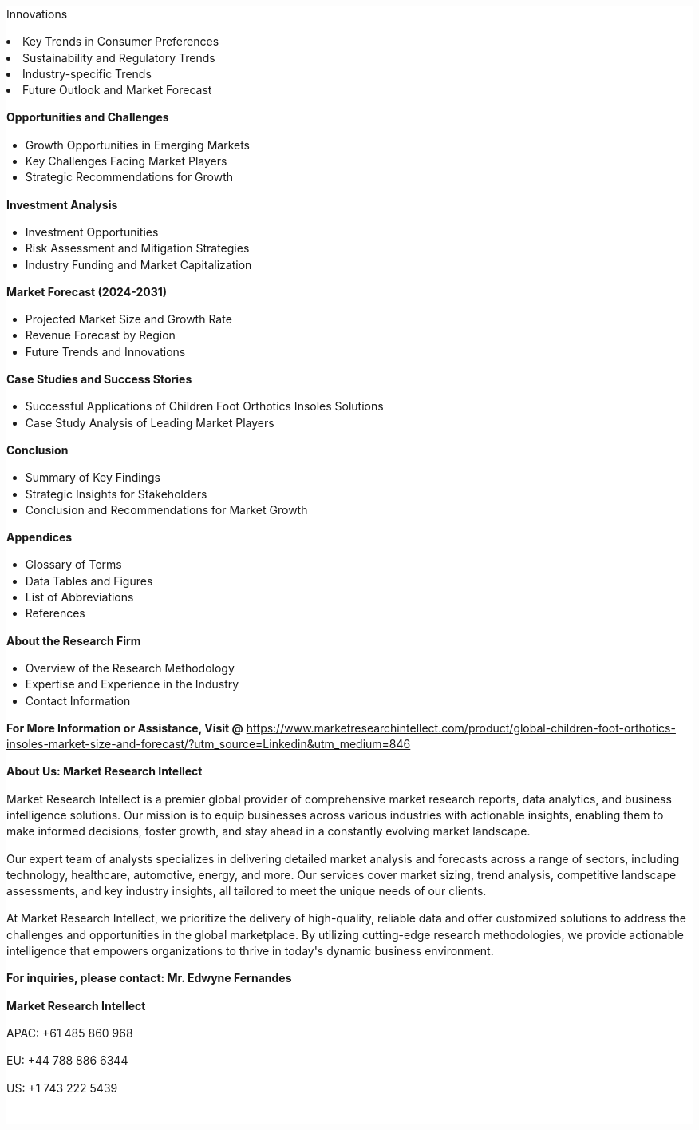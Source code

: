 Innovations</li><li>Key Trends in Consumer Preferences</li><li>Sustainability and Regulatory Trends</li><li>Industry-specific Trends</li><li>Future Outlook and Market Forecast</li></ul><p><strong>Opportunities and Challenges</strong></p><ul><li>Growth Opportunities in Emerging Markets</li><li>Key Challenges Facing Market Players</li><li>Strategic Recommendations for Growth</li></ul><p><strong>Investment Analysis</strong></p><ul><li>Investment Opportunities</li><li>Risk Assessment and Mitigation Strategies</li><li>Industry Funding and Market Capitalization</li></ul><p><strong>Market Forecast (2024-2031)</strong></p><ul><li>Projected Market Size and Growth Rate</li><li>Revenue Forecast by Region</li><li>Future Trends and Innovations</li></ul><p><strong>Case Studies and Success Stories</strong></p><ul><li>Successful Applications of Children Foot Orthotics Insoles Solutions</li><li>Case Study Analysis of Leading Market Players</li></ul><p><strong>Conclusion</strong></p><ul><li>Summary of Key Findings</li><li>Strategic Insights for Stakeholders</li><li>Conclusion and Recommendations for Market Growth</li></ul><p><strong>Appendices</strong></p><ul><li>Glossary of Terms</li><li>Data Tables and Figures</li><li>List of Abbreviations</li><li>References</li></ul><p><strong>About the Research Firm</strong></p><ul><li>Overview of the Research Methodology</li><li>Expertise and Experience in the Industry</li><li>Contact Information</li></ul></div><div class="article-main__content" data-test-id="publishing-text-block"><p><span class="font-[700]"><strong>For More Information or Assistance, Visit @</strong>&nbsp;<a href="https://www.marketresearchintellect.com/product/global-children-foot-orthotics-insoles-market-size-and-forecast/?utm_source=Linkedin&utm_medium=846">https://www.marketresearchintellect.com/product/global-children-foot-orthotics-insoles-market-size-and-forecast/?utm_source=Linkedin&utm_medium=846</a></span></p><p><strong>About Us: Market Research Intellect</strong></p><p>Market Research Intellect is a premier global provider of comprehensive market research reports, data analytics, and business intelligence solutions. Our mission is to equip businesses across various industries with actionable insights, enabling them to make informed decisions, foster growth, and stay ahead in a constantly evolving market landscape.</p><p>Our expert team of analysts specializes in delivering detailed market analysis and forecasts across a range of sectors, including technology, healthcare, automotive, energy, and more. Our services cover market sizing, trend analysis, competitive landscape assessments, and key industry insights, all tailored to meet the unique needs of our clients.</p><p>At Market Research Intellect, we prioritize the delivery of high-quality, reliable data and offer customized solutions to address the challenges and opportunities in the global marketplace. By utilizing cutting-edge research methodologies, we provide actionable intelligence that empowers organizations to thrive in today's dynamic business environment.</p><p><strong>For inquiries, please contact: Mr. Edwyne Fernandes</strong></p><p><strong>Market Research Intellect</strong></p><p>APAC: +61 485 860 968</p><p>EU: +44 788 886 6344</p><p>US: +1 743 222 5439</p></div><div class="article-main__content" data-test-id="publishing-text-block">&nbsp;</div>
